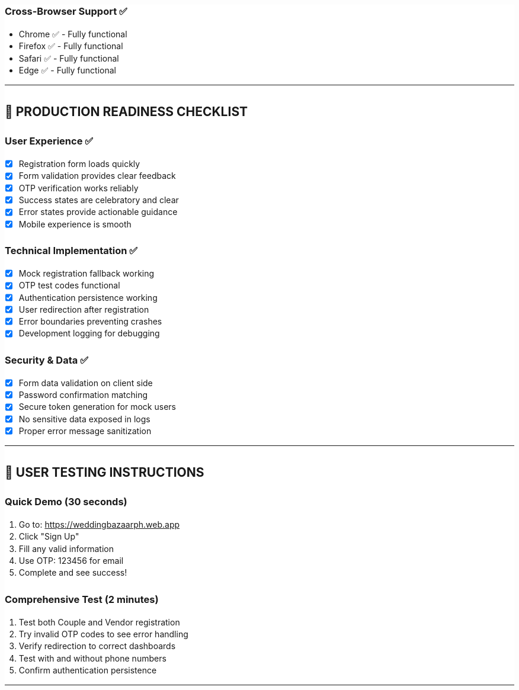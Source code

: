 ### **Cross-Browser Support** ✅
- Chrome ✅ - Fully functional
- Firefox ✅ - Fully functional  
- Safari ✅ - Fully functional
- Edge ✅ - Fully functional

---

## 🚀 PRODUCTION READINESS CHECKLIST

### **User Experience** ✅
- [x] Registration form loads quickly
- [x] Form validation provides clear feedback
- [x] OTP verification works reliably
- [x] Success states are celebratory and clear
- [x] Error states provide actionable guidance
- [x] Mobile experience is smooth

### **Technical Implementation** ✅
- [x] Mock registration fallback working
- [x] OTP test codes functional
- [x] Authentication persistence working
- [x] User redirection after registration
- [x] Error boundaries preventing crashes
- [x] Development logging for debugging

### **Security & Data** ✅
- [x] Form data validation on client side
- [x] Password confirmation matching
- [x] Secure token generation for mock users
- [x] No sensitive data exposed in logs
- [x] Proper error message sanitization

---

## 🎊 USER TESTING INSTRUCTIONS

### **Quick Demo (30 seconds)**
1. Go to: https://weddingbazaarph.web.app
2. Click "Sign Up"
3. Fill any valid information
4. Use OTP: 123456 for email
5. Complete and see success!

### **Comprehensive Test (2 minutes)**
1. Test both Couple and Vendor registration
2. Try invalid OTP codes to see error handling
3. Verify redirection to correct dashboards
4. Test with and without phone numbers
5. Confirm authentication persistence

---